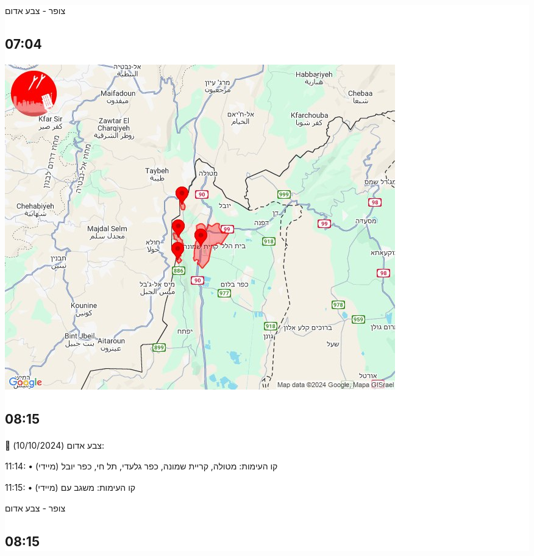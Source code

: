 צופר - צבע אדום

## 07:04

![Photo](images/29742.jpg)

## 08:15

🔴 צבע אדום (10/10/2024):

11:14:
• קו העימות: מטולה, קריית שמונה, כפר גלעדי, תל חי, כפר יובל (מיידי)

11:15:
• קו העימות: משגב עם (מיידי)

צופר - צבע אדום

## 08:15
